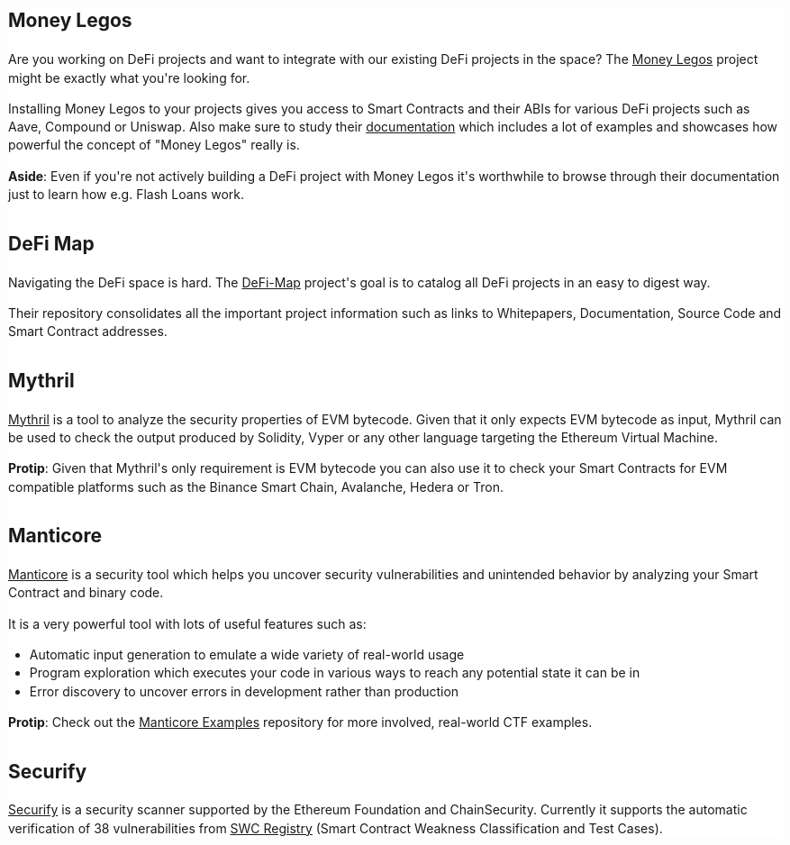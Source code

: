 ## Money Legos

Are you working on DeFi projects and want to integrate with our existing DeFi projects in the space? The [Money Legos](https://github.com/studydefi/money-legos) project might be exactly what you're looking for.

Installing Money Legos to your projects gives you access to Smart Contracts and their ABIs for various DeFi projects such as Aave, Compound or Uniswap. Also make sure to study their [documentation](https://money-legos.studydefi.com/) which includes a lot of examples and showcases how powerful the concept of "Money Legos" really is.

**Aside**: Even if you're not actively building a DeFi project with Money Legos it's worthwhile to browse through their documentation just to learn how e.g. Flash Loans work.

## DeFi Map

Navigating the DeFi space is hard. The [DeFi-Map](https://github.com/YutaSugimura/DeFi-Map) project's goal is to catalog all DeFi projects in an easy to digest way.

Their repository consolidates all the important project information such as links to Whitepapers, Documentation, Source Code and Smart Contract addresses.

## Mythril

[Mythril](https://github.com/ConsenSys/mythril) is a tool to analyze the security properties of EVM bytecode. Given that it only expects EVM bytecode as input, Mythril can be used to check the output produced by Solidity, Vyper or any other language targeting the Ethereum Virtual Machine.

**Protip**: Given that Mythril's only requirement is EVM bytecode you can also use it to check your Smart Contracts for EVM compatible platforms such as the Binance Smart Chain, Avalanche, Hedera or Tron.

## Manticore

[Manticore](https://github.com/trailofbits/manticore) is a security tool which helps you uncover security vulnerabilities and unintended behavior by analyzing your Smart Contract and binary code.

It is a very powerful tool with lots of useful features such as:

* Automatic input generation to emulate a wide variety of real-world usage
* Program exploration which executes your code in various ways to reach any potential state it can be in
* Error discovery to uncover errors in development rather than production

**Protip**: Check out the [Manticore Examples](https://github.com/trailofbits/manticore-examples) repository for more involved, real-world CTF examples.

## Securify

[Securify](https://github.com/eth-sri/securify2) is a security scanner supported by the Ethereum Foundation and ChainSecurity. 
Currently it supports the automatic verification of 38 vulnerabilities from [SWC Registry](https://swcregistry.io/) (Smart Contract Weakness Classification and Test Cases).
